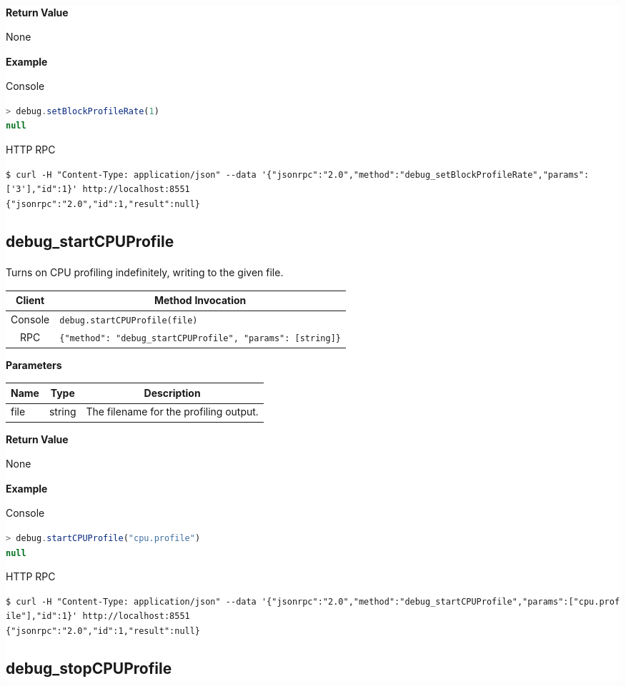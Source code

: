 **Return Value**

None

**Example**

Console
```javascript
> debug.setBlockProfileRate(1)
null
```
HTTP RPC
```shell
$ curl -H "Content-Type: application/json" --data '{"jsonrpc":"2.0","method":"debug_setBlockProfileRate","params":['3'],"id":1}' http://localhost:8551
{"jsonrpc":"2.0","id":1,"result":null}
```


## debug_startCPUProfile <a id="debug_startcpuprofile"></a>

Turns on CPU profiling indefinitely, writing to the given file.

| Client  | Method Invocation                                         |
|:-------:|-----------------------------------------------------------|
| Console | `debug.startCPUProfile(file)`                             |
| RPC     | `{"method": "debug_startCPUProfile", "params": [string]}` |

**Parameters**

| Name | Type | Description |
| --- | --- | --- |
| file | string | The filename for the profiling output. |

**Return Value**

None

**Example**

Console

```javascript
> debug.startCPUProfile("cpu.profile")
null
```
HTTP RPC
```shell
$ curl -H "Content-Type: application/json" --data '{"jsonrpc":"2.0","method":"debug_startCPUProfile","params":["cpu.profile"],"id":1}' http://localhost:8551
{"jsonrpc":"2.0","id":1,"result":null}
```


## debug_stopCPUProfile <a id="debug_stopcpuprofile"></a>
